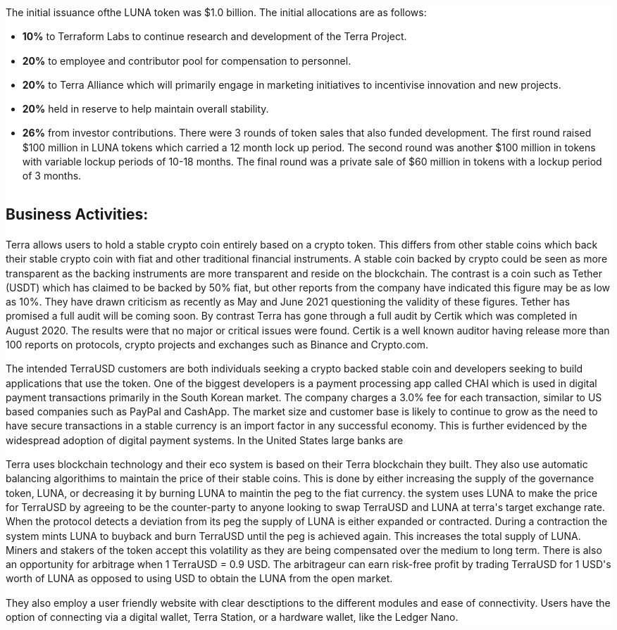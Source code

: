  
<p>The initial issuance ofthe LUNA token was $1.0 billion. The initial allocations are as follows:
 
* **10%** to Terraform Labs to continue research and development of the Terra Project. 
 
* **20%** to employee and contributor pool for compensation to personnel. 
 
* **20%** to Terra Alliance which will primarily engage in marketing initiatives to incentivise innovation and new projects.
 
* **20%** held in reserve to help maintain overall stability.
 
* **26%** from investor contributions. There were 3 rounds of token sales that also funded development.  The first round raised $100 million in LUNA tokens which carried a 12 month lock up period. The second round was another $100 million in tokens with variable lockup periods of 10-18 months. The final round was a private sale of $60 million in tokens with a lockup period of 3 months. 


## Business Activities:

<p>Terra allows users to hold a stable crypto coin entirely based on a crypto token. This differs from other stable coins which back their stable crypto coin with fiat and other traditional financial instruments. A stable coin backed by crypto could be seen as more transparent as the backing instruments are more transparent and reside on the blockchain. The contrast is a coin such as Tether (USDT) which has claimed to be backed by 50% fiat, but other reports from the company have indicated this figure may be as low as 10%. They have drawn criticism as recently as May and June 2021 questioning the validity of these figures. Tether has promised a full audit will be coming soon. By contrast Terra has gone through a full audit by Certik which was completed in August 2020. The results were that no major or critical issues were found. Certik is a well known auditor having release more than 100 reports on protocols, crypto projects and exchanges such as Binance and Crypto.com.

<p>The intended TerraUSD customers are both individuals seeking a crypto backed stable coin and developers seeking to build applications that use the token. One of the biggest developers is a payment processing app called CHAI which is used in digital payment transactions primarily in the South Korean market. The company charges a 3.0% fee for each transaction, similar to US based companies such as PayPal and CashApp. The market size and customer base is likely to continue to grow as the need to have secure transactions in a stable currency is an import factor in any successful economy. This is further evidenced by the widespread adoption of digital payment systems. In the United States large banks are
 

<p>Terra uses blockchain technology and their eco system is based on their Terra blockchain they built. They also use automatic balancing algorithims to maintain the price of their stable coins. This is done by either increasing the supply of the governance token, LUNA, or decreasing it by burning LUNA to maintin the peg to the fiat currency. the system uses LUNA to make the price for TerraUSD by agreeing to be the counter-party to anyone looking to swap TerraUSD and LUNA at terra's target exchange rate.  When the protocol detects a deviation from its peg the supply of LUNA is either expanded or contracted. During a contraction the system mints LUNA to buyback and burn TerraUSD until the peg is achieved again. This increases the total supply of LUNA. Miners and stakers of the token accept this volatility as they are being compensated over the medium to long term. There is also an opportunity for arbitrage when 1 TerraUSD = 0.9 USD. The arbitrageur can earn risk-free profit by trading TerraUSD for 1 USD's worth of LUNA as opposed to using USD to obtain the LUNA from the open market. 
 
<p>They also employ a user friendly website with clear desctiptions to the different modules and ease of connectivity. Users have the option of connecting via a digital wallet, Terra Station, or a hardware wallet, like the Ledger Nano.
 